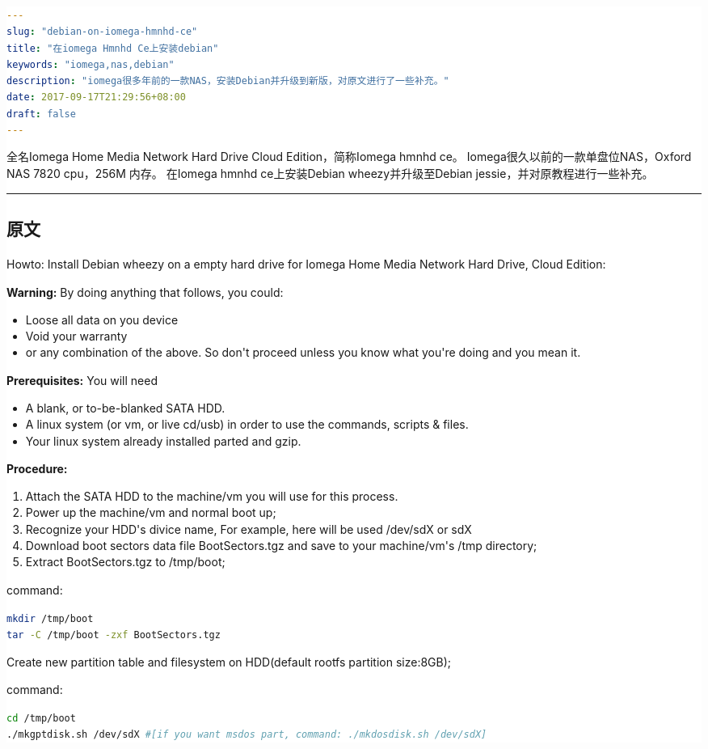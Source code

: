 ```yaml
---
slug: "debian-on-iomega-hmnhd-ce"
title: "在iomega Hmnhd Ce上安装debian"
keywords: "iomega,nas,debian"
description: "iomega很多年前的一款NAS，安装Debian并升级到新版，对原文进行了一些补充。"
date: 2017-09-17T21:29:56+08:00
draft: false
---
```


全名Iomega Home Media Network Hard Drive Cloud Edition，简称Iomega hmnhd ce。
Iomega很久以前的一款单盘位NAS，Oxford NAS 7820 cpu，256M 内存。
在Iomega hmnhd ce上安装Debian wheezy并升级至Debian jessie，并对原教程进行一些补充。

---

## 原文

Howto: Install Debian wheezy on a empty hard drive for Iomega Home Media Network Hard Drive, Cloud Edition:

**Warning:**
By doing anything that follows, you could:
* Loose all data on you device
* Void your warranty
* or any combination of the above. So don't proceed unless you know what you're doing and you mean it.

**Prerequisites:**
You will need
* A blank, or to-be-blanked SATA HDD.
* A linux system (or vm, or live cd/usb) in order to use the commands, scripts & files.
* Your linux system already installed parted and gzip.

**Procedure:**
1. Attach the SATA HDD to the machine/vm you will use for this process.
2. Power up the machine/vm and normal boot up;
3. Recognize your HDD's divice name, For example, here will be used /dev/sdX or sdX
4. Download boot sectors data file BootSectors.tgz and save to your machine/vm's /tmp directory;
5. Extract BootSectors.tgz to /tmp/boot;

command:
```sh
mkdir /tmp/boot
tar -C /tmp/boot -zxf BootSectors.tgz
```

Create new partition table and filesystem on HDD(default rootfs partition size:8GB);

command:
```sh
cd /tmp/boot
./mkgptdisk.sh /dev/sdX #[if you want msdos part, command: ./mkdosdisk.sh /dev/sdX]
```
